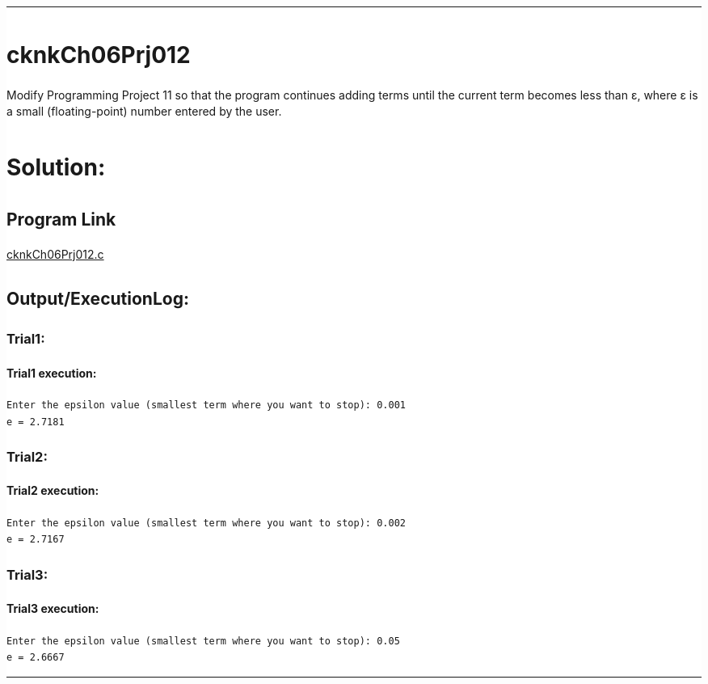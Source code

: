 

<hr class="hr1ExrcPrj"/>

# cknkCh06Prj012



Modify Programming Project 11 so that the program continues adding terms until the current term becomes less than &epsilon;, where &epsilon; is a small (floating-point) number entered by the user.



# Solution:


## Program Link

[cknkCh06Prj012.c](./cknkCh06Prj012.c)

## Output/ExecutionLog:

### Trial1:

#### Trial1 execution:



```shell
Enter the epsilon value (smallest term where you want to stop): 0.001
e = 2.7181
```



### Trial2:

#### Trial2 execution:



```shell
Enter the epsilon value (smallest term where you want to stop): 0.002
e = 2.7167
```



### Trial3:

#### Trial3 execution:



```shell
Enter the epsilon value (smallest term where you want to stop): 0.05
e = 2.6667
```



<hr class="hr1ExrcPrj"/>

</body>
</html>